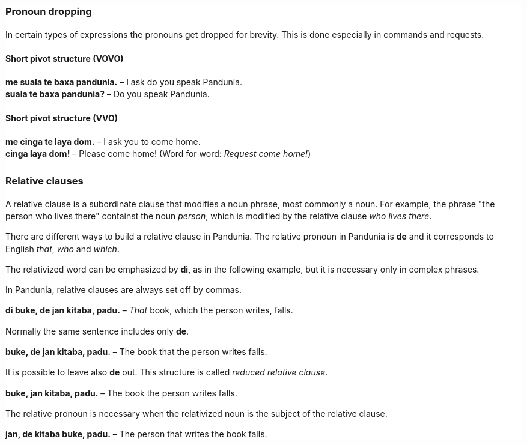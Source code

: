 ### Pronoun dropping

In certain types of expressions the pronouns get dropped for brevity.
This is done especially in commands and requests.

#### Short pivot structure (VOVO)

**me suala te baxa pandunia.**
– I ask do you speak Pandunia.  
**suala te baxa pandunia?**
– Do you speak Pandunia.

#### Short pivot structure (VVO)

**me cinga te laya dom.**
– I ask you to come home.  
**cinga laya dom!**
– Please come home!
(Word for word: _Request come home!_)


### Relative clauses

A relative clause is a subordinate clause that modifies a noun phrase, most commonly a noun.
For example, the phrase "the person who lives there" containst the noun _person_,
which is modified by the relative clause _who lives there_.

There are different ways to build a relative clause in Pandunia.
The relative pronoun in Pandunia is **de**
and it corresponds to English _that_, _who_ and _which_.

The relativized word can be emphasized by **di**,
as in the following example,
but it is necessary only in complex phrases.

In Pandunia, relative clauses are always set off by commas.

**di buke, de jan kitaba, padu.**
– _That_ book, which the person writes, falls.

Normally the same sentence includes only **de**.

**buke, de jan kitaba, padu.**
– The book that the person writes falls.

It is possible to leave also **de** out.
This structure is called _reduced relative clause_.

**buke, jan kitaba, padu.**
– The book the person writes falls.

The relative pronoun is necessary
when the relativized noun is the subject of the relative clause.

**jan, de kitaba buke, padu.**
– The person that writes the book falls.
